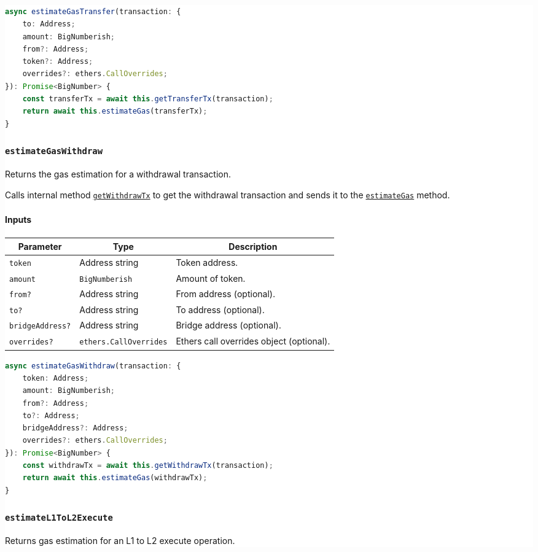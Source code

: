 ```ts
async estimateGasTransfer(transaction: {
    to: Address;
    amount: BigNumberish;
    from?: Address;
    token?: Address;
    overrides?: ethers.CallOverrides;
}): Promise<BigNumber> {
    const transferTx = await this.getTransferTx(transaction);
    return await this.estimateGas(transferTx);
}
```

### `estimateGasWithdraw`

Returns the gas estimation for a withdrawal transaction.

Calls internal method [`getWithdrawTx`](https://github.com/zksync-sdk/zksync-ethers/blob/59f2df60900b644669ec7a4cfc25e72c337a6325/src/provider.ts#L682) to get the withdrawal transaction and sends it to the [`estimateGas`](#estimategas) method.

#### Inputs

| Parameter        | Type                   | Description                              |
| ---------------- | ---------------------- | ---------------------------------------- |
| `token`          | Address string         | Token address.                           |
| `amount`         | `BigNumberish`         | Amount of token.                         |
| `from?`          | Address string         | From address (optional).                 |
| `to?`            | Address string         | To address (optional).                   |
| `bridgeAddress?` | Address string         | Bridge address (optional).               |
| `overrides?`     | `ethers.CallOverrides` | Ethers call overrides object (optional). |

```ts
async estimateGasWithdraw(transaction: {
    token: Address;
    amount: BigNumberish;
    from?: Address;
    to?: Address;
    bridgeAddress?: Address;
    overrides?: ethers.CallOverrides;
}): Promise<BigNumber> {
    const withdrawTx = await this.getWithdrawTx(transaction);
    return await this.estimateGas(withdrawTx);
}
```

### `estimateL1ToL2Execute`

Returns gas estimation for an L1 to L2 execute operation.
